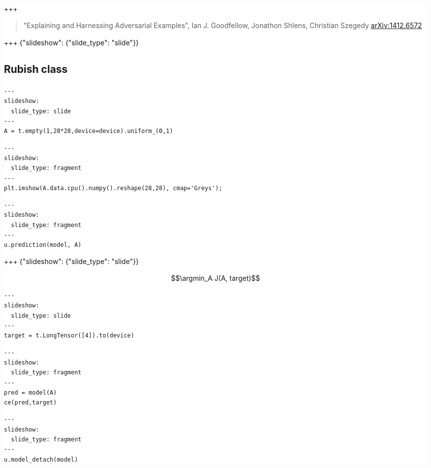 +++

> "Explaining and Harnessing Adversarial Examples", Ian J. Goodfellow, Jonathon Shlens, Christian Szegedy [arXiv:1412.6572](https://arxiv.org/abs/1412.6572)

+++ {"slideshow": {"slide_type": "slide"}}

## Rubish class

```{code-cell} ipython3
---
slideshow:
  slide_type: slide
---
A = t.empty(1,28*28,device=device).uniform_(0,1)
```

```{code-cell} ipython3
---
slideshow:
  slide_type: fragment
---
plt.imshow(A.data.cpu().numpy().reshape(28,28), cmap='Greys');
```

```{code-cell} ipython3
---
slideshow:
  slide_type: fragment
---
u.prediction(model, A)
```

+++ {"slideshow": {"slide_type": "slide"}}

$$\newcommand{\argmin}{\operatorname{argmin}}$$
$$\argmin_A J(A, target)$$

```{code-cell} ipython3
---
slideshow:
  slide_type: slide
---
target = t.LongTensor([4]).to(device)
```

```{code-cell} ipython3
---
slideshow:
  slide_type: fragment
---
pred = model(A)
ce(pred,target)
```

```{code-cell} ipython3
---
slideshow:
  slide_type: fragment
---
u.model_detach(model)
```
